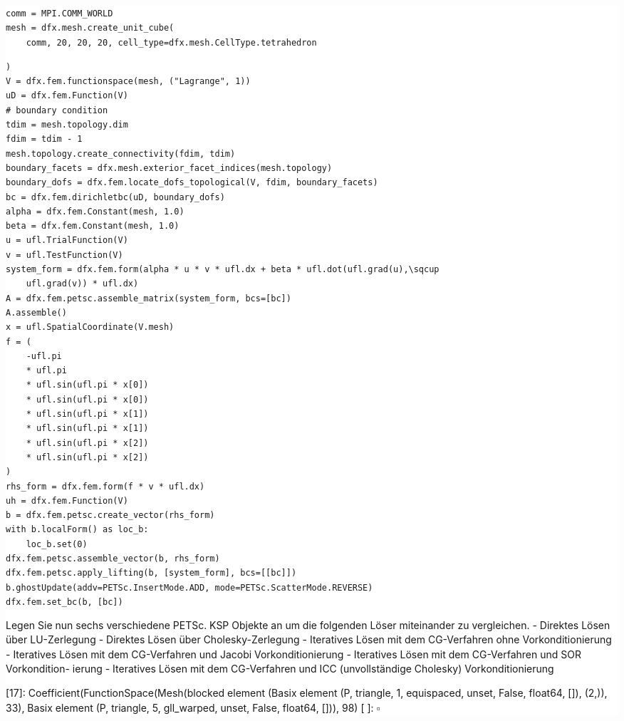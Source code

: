 ```
comm = MPI.COMM_WORLD
mesh = dfx.mesh.create_unit_cube(
    comm, 20, 20, 20, cell_type=dfx.mesh.CellType.tetrahedron
```

```
)
V = dfx.fem.functionspace(mesh, ("Lagrange", 1))
uD = dfx.fem.Function(V)
# boundary condition
tdim = mesh.topology.dim
fdim = tdim - 1
mesh.topology.create_connectivity(fdim, tdim)
boundary_facets = dfx.mesh.exterior_facet_indices(mesh.topology)
boundary_dofs = dfx.fem.locate_dofs_topological(V, fdim, boundary_facets)
bc = dfx.fem.dirichletbc(uD, boundary_dofs)
alpha = dfx.fem.Constant(mesh, 1.0)
beta = dfx.fem.Constant(mesh, 1.0)
u = ufl.TrialFunction(V)
v = ufl.TestFunction(V)
system_form = dfx.fem.form(alpha * u * v * ufl.dx + beta * ufl.dot(ufl.grad(u),\sqcup
    ufl.grad(v)) * ufl.dx)
A = dfx.fem.petsc.assemble_matrix(system_form, bcs=[bc])
A.assemble()
x = ufl.SpatialCoordinate(V.mesh)
f = (
    -ufl.pi
    * ufl.pi
    * ufl.sin(ufl.pi * x[0])
    * ufl.sin(ufl.pi * x[0])
    * ufl.sin(ufl.pi * x[1])
    * ufl.sin(ufl.pi * x[1])
    * ufl.sin(ufl.pi * x[2])
    * ufl.sin(ufl.pi * x[2])
)
rhs_form = dfx.fem.form(f * v * ufl.dx)
uh = dfx.fem.Function(V)
b = dfx.fem.petsc.create_vector(rhs_form)
with b.localForm() as loc_b:
    loc_b.set(0)
dfx.fem.petsc.assemble_vector(b, rhs_form)
dfx.fem.petsc.apply_lifting(b, [system_form], bcs=[[bc]])
b.ghostUpdate(addv=PETSc.InsertMode.ADD, mode=PETSc.ScatterMode.REVERSE)
dfx.fem.set_bc(b, [bc])
```

Legen Sie nun sechs verschiedene PETSc. KSP Objekte an um die folgenden Löser miteinander zu vergleichen. - Direktes Lösen über LU-Zerlegung - Direktes Lösen über Cholesky-Zerlegung - Iteratives Lösen mit dem CG-Verfahren ohne Vorkonditionierung - Iteratives Lösen mit dem CG-Verfahren und Jacobi Vorkonditionierung - Iteratives Lösen mit dem CG-Verfahren und SOR Vorkondition-
ierung - Iteratives Lösen mit dem CG-Verfahren und ICC (unvollständige Cholesky) Vorkonditionierung


[1]: '0.9.0'
[17]: Coefficient(FunctionSpace(Mesh(blocked element (Basix element (P, triangle, 1, equispaced, unset, False, float64, []), (2,)), 33), Basix element (P, triangle, 5, gll_warped, unset, False, float64, [])), 98)
[ ]: $\square$